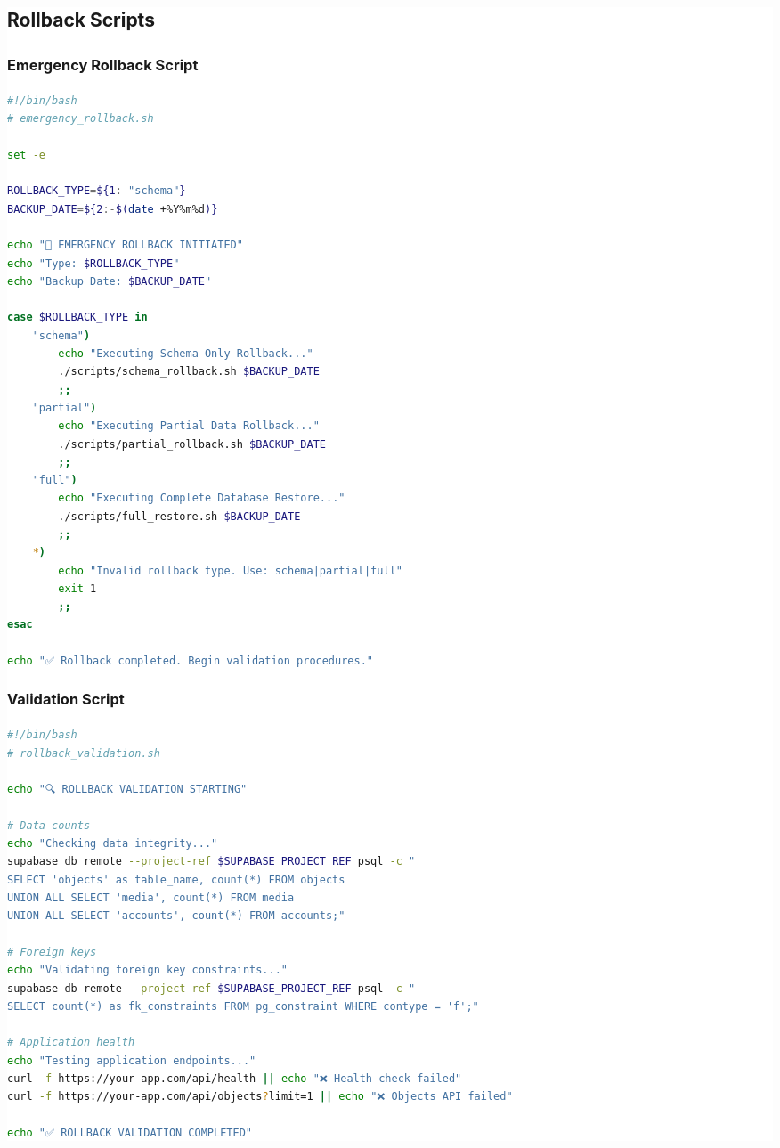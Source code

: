 ## Rollback Scripts

### Emergency Rollback Script
```bash
#!/bin/bash
# emergency_rollback.sh

set -e

ROLLBACK_TYPE=${1:-"schema"}
BACKUP_DATE=${2:-$(date +%Y%m%d)}

echo "🚨 EMERGENCY ROLLBACK INITIATED"
echo "Type: $ROLLBACK_TYPE"
echo "Backup Date: $BACKUP_DATE"

case $ROLLBACK_TYPE in
    "schema")
        echo "Executing Schema-Only Rollback..."
        ./scripts/schema_rollback.sh $BACKUP_DATE
        ;;
    "partial")
        echo "Executing Partial Data Rollback..."
        ./scripts/partial_rollback.sh $BACKUP_DATE
        ;;
    "full")
        echo "Executing Complete Database Restore..."
        ./scripts/full_restore.sh $BACKUP_DATE
        ;;
    *)
        echo "Invalid rollback type. Use: schema|partial|full"
        exit 1
        ;;
esac

echo "✅ Rollback completed. Begin validation procedures."
```

### Validation Script
```bash
#!/bin/bash
# rollback_validation.sh

echo "🔍 ROLLBACK VALIDATION STARTING"

# Data counts
echo "Checking data integrity..."
supabase db remote --project-ref $SUPABASE_PROJECT_REF psql -c "
SELECT 'objects' as table_name, count(*) FROM objects 
UNION ALL SELECT 'media', count(*) FROM media 
UNION ALL SELECT 'accounts', count(*) FROM accounts;"

# Foreign keys
echo "Validating foreign key constraints..."
supabase db remote --project-ref $SUPABASE_PROJECT_REF psql -c "
SELECT count(*) as fk_constraints FROM pg_constraint WHERE contype = 'f';"

# Application health
echo "Testing application endpoints..."
curl -f https://your-app.com/api/health || echo "❌ Health check failed"
curl -f https://your-app.com/api/objects?limit=1 || echo "❌ Objects API failed"

echo "✅ ROLLBACK VALIDATION COMPLETED"
```